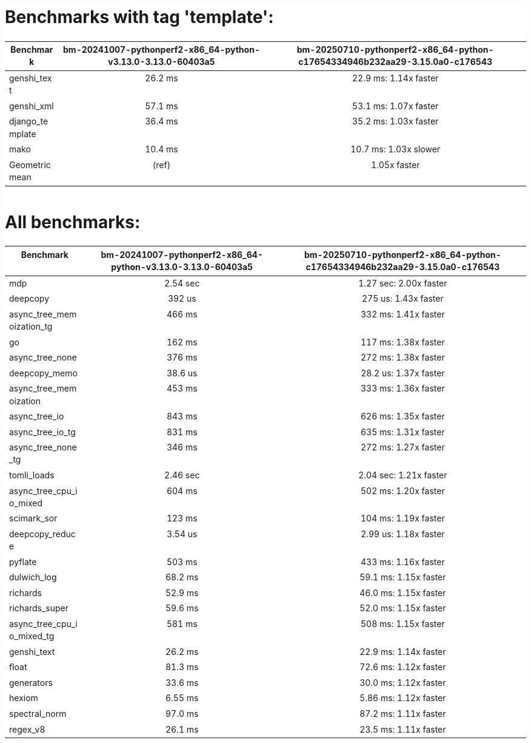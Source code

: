 Benchmarks with tag 'template':
===============================

| Benchmark       | bm-20241007-pythonperf2-x86_64-python-v3.13.0-3.13.0-60403a5 | bm-20250710-pythonperf2-x86_64-python-c17654334946b232aa29-3.15.0a0-c176543 |
|-----------------|:------------------------------------------------------------:|:---------------------------------------------------------------------------:|
| genshi_text     | 26.2 ms                                                      | 22.9 ms: 1.14x faster                                                       |
| genshi_xml      | 57.1 ms                                                      | 53.1 ms: 1.07x faster                                                       |
| django_template | 36.4 ms                                                      | 35.2 ms: 1.03x faster                                                       |
| mako            | 10.4 ms                                                      | 10.7 ms: 1.03x slower                                                       |
| Geometric mean  | (ref)                                                        | 1.05x faster                                                                |

All benchmarks:
===============

| Benchmark                  | bm-20241007-pythonperf2-x86_64-python-v3.13.0-3.13.0-60403a5 | bm-20250710-pythonperf2-x86_64-python-c17654334946b232aa29-3.15.0a0-c176543 |
|----------------------------|:------------------------------------------------------------:|:---------------------------------------------------------------------------:|
| mdp                        | 2.54 sec                                                     | 1.27 sec: 2.00x faster                                                      |
| deepcopy                   | 392 us                                                       | 275 us: 1.43x faster                                                        |
| async_tree_memoization_tg  | 466 ms                                                       | 332 ms: 1.41x faster                                                        |
| go                         | 162 ms                                                       | 117 ms: 1.38x faster                                                        |
| async_tree_none            | 376 ms                                                       | 272 ms: 1.38x faster                                                        |
| deepcopy_memo              | 38.6 us                                                      | 28.2 us: 1.37x faster                                                       |
| async_tree_memoization     | 453 ms                                                       | 333 ms: 1.36x faster                                                        |
| async_tree_io              | 843 ms                                                       | 626 ms: 1.35x faster                                                        |
| async_tree_io_tg           | 831 ms                                                       | 635 ms: 1.31x faster                                                        |
| async_tree_none_tg         | 346 ms                                                       | 272 ms: 1.27x faster                                                        |
| tomli_loads                | 2.46 sec                                                     | 2.04 sec: 1.21x faster                                                      |
| async_tree_cpu_io_mixed    | 604 ms                                                       | 502 ms: 1.20x faster                                                        |
| scimark_sor                | 123 ms                                                       | 104 ms: 1.19x faster                                                        |
| deepcopy_reduce            | 3.54 us                                                      | 2.99 us: 1.18x faster                                                       |
| pyflate                    | 503 ms                                                       | 433 ms: 1.16x faster                                                        |
| dulwich_log                | 68.2 ms                                                      | 59.1 ms: 1.15x faster                                                       |
| richards                   | 52.9 ms                                                      | 46.0 ms: 1.15x faster                                                       |
| richards_super             | 59.6 ms                                                      | 52.0 ms: 1.15x faster                                                       |
| async_tree_cpu_io_mixed_tg | 581 ms                                                       | 508 ms: 1.15x faster                                                        |
| genshi_text                | 26.2 ms                                                      | 22.9 ms: 1.14x faster                                                       |
| float                      | 81.3 ms                                                      | 72.6 ms: 1.12x faster                                                       |
| generators                 | 33.6 ms                                                      | 30.0 ms: 1.12x faster                                                       |
| hexiom                     | 6.55 ms                                                      | 5.86 ms: 1.12x faster                                                       |
| spectral_norm              | 97.0 ms                                                      | 87.2 ms: 1.11x faster                                                       |
| regex_v8                   | 26.1 ms                                                      | 23.5 ms: 1.11x faster                                                       |